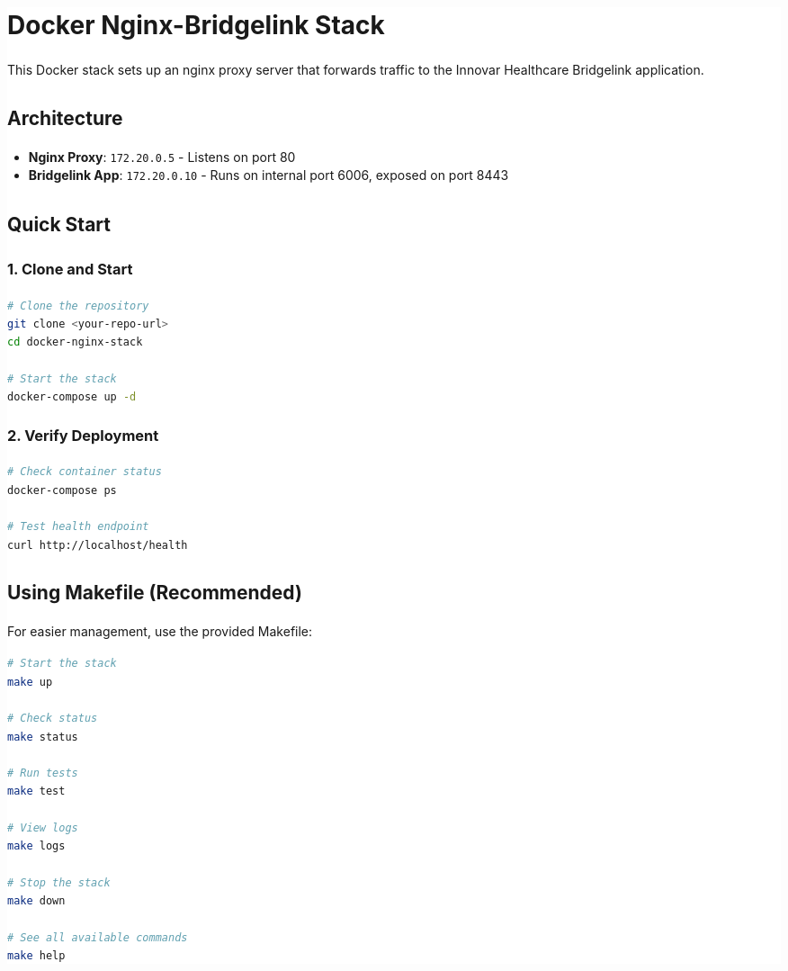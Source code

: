 # Docker Nginx-Bridgelink Stack

This Docker stack sets up an nginx proxy server that forwards traffic to the Innovar Healthcare Bridgelink application.

## Architecture

- **Nginx Proxy**: `172.20.0.5` - Listens on port 80
- **Bridgelink App**: `172.20.0.10` - Runs on internal port 6006, exposed on port 8443

## Quick Start

### 1. Clone and Start
```bash
# Clone the repository
git clone <your-repo-url>
cd docker-nginx-stack

# Start the stack
docker-compose up -d
```

### 2. Verify Deployment
```bash
# Check container status
docker-compose ps

# Test health endpoint
curl http://localhost/health
```

## Using Makefile (Recommended)

For easier management, use the provided Makefile:

```bash
# Start the stack
make up

# Check status
make status

# Run tests
make test

# View logs
make logs

# Stop the stack
make down

# See all available commands
make help
```
